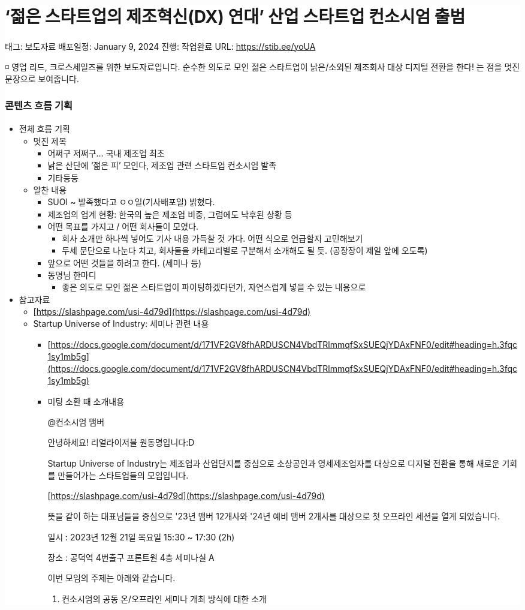 # ‘젊은 스타트업의 제조혁신(DX) 연대’ 산업 스타트업 컨소시엄 출범

태그: 보도자료
배포일정: January 9, 2024
진행: 작업완료
URL: https://stib.ee/yoUA

<aside>
◽ 영업 리드, 크로스세일즈를 위한 보도자료입니다.
순수한 의도로 모인 젊은 스타트업이 낡은/소외된 제조회사 대상 디지털 전환을 한다! 는 점을 멋진 문장으로 보여줍니다.

</aside>

### 콘텐츠 흐름 기획

- 전체 흐름 기획
    - 멋진 제목
        - 어쩌구 저쩌구… 국내 제조업 최초
        - 낡은 산단에 ‘젊은 피’ 모인다, 제조업 관련 스타트업 컨소시엄 발족
        - 기타등등
    - 알찬 내용
        - SUOI ~ 발족했다고 ㅇㅇ일(기사배포일) 밝혔다.
        - 제조업의 업계 현황: 한국의 높은 제조업 비중, 그럼에도 낙후된 상황 등
        - 어떤 목표를 가지고 / 어떤 회사들이 모였다.
            - 회사 소개만 하나씩 넣어도 기사 내용 가득찰 것 가다. 어떤 식으로 언급할지 고민해보기
            - 두세 문단으로 나눈다 치고, 회사들을 카테고리별로 구분해서 소개해도 될 듯. (공장장이 제일 앞에 오도록)
        - 앞으로 어떤 것들을 하려고 한다. (세미나 등)
        - 동명님 한마디
            - 좋은 의도로 모인 젊은 스타트업이 파이팅하겠다던가, 자연스럽게 넣을 수 있는 내용으로
- 참고자료
    - [https://slashpage.com/usi-4d79d](https://slashpage.com/usi-4d79d)
    - Startup Universe of Industry: 세미나 관련 내용
        - [https://docs.google.com/document/d/171VF2GV8fhARDUSCN4VbdTRlmmqfSxSUEQjYDAxFNF0/edit#heading=h.3fqc1sy1mb5g](https://docs.google.com/document/d/171VF2GV8fhARDUSCN4VbdTRlmmqfSxSUEQjYDAxFNF0/edit#heading=h.3fqc1sy1mb5g)
        - 미팅 소환 때 소개내용
            
            @컨소시엄 맴버
            
            안녕하세요! 리얼라이저블 원동명입니다:D
            
            Startup Universe of Industry는 제조업과 산업단지를 중심으로 소상공인과 영세제조업자를 대상으로 디지털 전환을 통해 새로운 기회를 만들어가는 스타트업들의 모임입니다.
            
            [https://slashpage.com/usi-4d79d](https://slashpage.com/usi-4d79d)
            
            뜻을 같이 하는 대표님들을 중심으로 '23년 맴버 12개사와 '24년 예비 맴버 2개사를 대상으로 첫 오프라인 세션을 열게 되었습니다.
            
            일시 : 2023년 12월 21일 목요일 15:30 ~ 17:30 (2h)
            
            장소 : 공덕역 4번출구 프론트원 4층 세미나실 A
            
            이번 모임의 주제는 아래와 같습니다.
            
            1. 컨소시엄의 공동 온/오프라인 세미나 개최 방식에 대한 소개
            